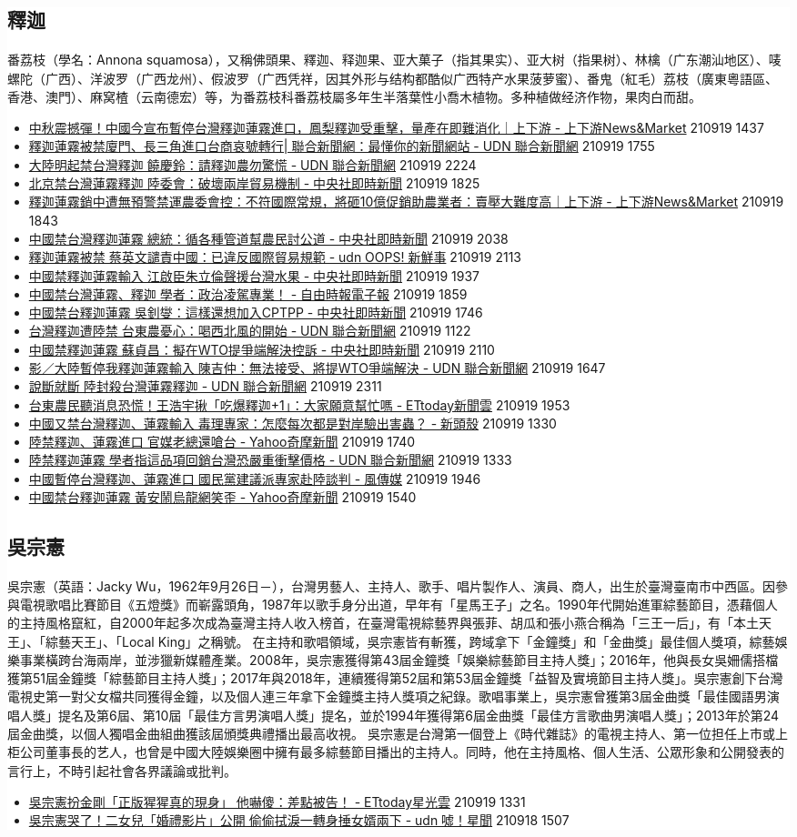 ## 釋迦

番荔枝（學名：Annona squamosa），又稱佛頭果、釋迦、释迦果、亚大菓子（指其果实）、亚大树（指果树）、林檎（广东潮汕地区）、唛螺陀（广西）、洋波罗（广西龙州）、假波罗（广西凭祥，因其外形与结构都酷似广西特产水果菠萝蜜）、番鬼（紅毛）荔枝（廣東粵語區、香港、澳門）、麻窝楂（云南德宏）等，为番荔枝科番荔枝屬多年生半落葉性小喬木植物。多种植做经济作物，果肉白而甜。
- [中秋震撼彈！中國今宣布暫停台灣釋迦蓮霧進口，鳳梨釋迦受重擊，量產在即難消化｜上下游 - 上下游News&Market](https://www.newsmarket.com.tw/blog/159106/ "中秋震撼彈！中國今宣布暫停台灣釋迦蓮霧進口，鳳梨釋迦受重擊，量產在即難消化｜上下游 - 上下游News&Market") 210919 1437
- [釋迦蓮霧被禁廈門、長三角進口台商哀號轉行| 聯合新聞網：最懂你的新聞網站 - UDN 聯合新聞網](https://udn.com/news/story/122465/5757884 "釋迦蓮霧被禁廈門、長三角進口台商哀號轉行| 聯合新聞網：最懂你的新聞網站 - UDN 聯合新聞網") 210919 1755
- [大陸明起禁台灣釋迦 饒慶鈴：請釋迦農勿驚慌 - UDN 聯合新聞網](https://udn.com/news/story/122465/5758138 "大陸明起禁台灣釋迦 饒慶鈴：請釋迦農勿驚慌 - UDN 聯合新聞網") 210919 2224
- [北京禁台灣蓮霧釋迦 陸委會：破壞兩岸貿易機制 - 中央社即時新聞](https://www.cna.com.tw/news/firstnews/202109190185.aspx "北京禁台灣蓮霧釋迦 陸委會：破壞兩岸貿易機制 - 中央社即時新聞") 210919 1825
- [釋迦蓮霧銷中遭無預警禁運農委會控：不符國際常規，將砸10億促銷助農業者：賣壓大難度高｜上下游 - 上下游News&Market](https://www.newsmarket.com.tw/blog/159129/ "釋迦蓮霧銷中遭無預警禁運農委會控：不符國際常規，將砸10億促銷助農業者：賣壓大難度高｜上下游 - 上下游News&Market") 210919 1843
- [中國禁台灣釋迦蓮霧 總統：循各種管道幫農民討公道 - 中央社即時新聞](https://www.cna.com.tw/news/firstnews/202109190214.aspx "中國禁台灣釋迦蓮霧 總統：循各種管道幫農民討公道 - 中央社即時新聞") 210919 2038
- [釋迦蓮霧被禁 蔡英文譴責中國：已違反國際貿易規範 - udn OOPS! 新鮮事](https://udn.com/news/story/122465/5758059 "釋迦蓮霧被禁 蔡英文譴責中國：已違反國際貿易規範 - udn OOPS! 新鮮事") 210919 2113
- [中國禁釋迦蓮霧輸入 江啟臣朱立倫聲援台灣水果 - 中央社即時新聞](https://www.cna.com.tw/news/aipl/202109190200.aspx "中國禁釋迦蓮霧輸入 江啟臣朱立倫聲援台灣水果 - 中央社即時新聞") 210919 1937
- [中國禁台灣蓮霧、釋迦 學者：政治凌駕專業！ - 自由時報電子報](https://news.ltn.com.tw/news/politics/breakingnews/3677401 "中國禁台灣蓮霧、釋迦 學者：政治凌駕專業！ - 自由時報電子報") 210919 1859
- [中國禁台釋迦蓮霧 吳釗燮：這樣還想加入CPTPP - 中央社即時新聞](https://www.cna.com.tw/news/aipl/202109190174.aspx "中國禁台釋迦蓮霧 吳釗燮：這樣還想加入CPTPP - 中央社即時新聞") 210919 1746
- [台灣釋迦遭陸禁 台東農憂心：喝西北風的開始 - UDN 聯合新聞網](https://udn.com/news/story/122465/5757142?from=udn-catelistnews_ch2 "台灣釋迦遭陸禁 台東農憂心：喝西北風的開始 - UDN 聯合新聞網") 210919 1122
- [中國禁釋迦蓮霧 蘇貞昌：擬在WTO提爭端解決控訴 - 中央社即時新聞](https://www.cna.com.tw/news/aipl/202109190218.aspx "中國禁釋迦蓮霧 蘇貞昌：擬在WTO提爭端解決控訴 - 中央社即時新聞") 210919 2110
- [影／大陸暫停我釋迦蓮霧輸入 陳吉仲：無法接受、將提WTO爭端解決 - UDN 聯合新聞網](https://udn.com/news/story/122465/5757795 "影／大陸暫停我釋迦蓮霧輸入 陳吉仲：無法接受、將提WTO爭端解決 - UDN 聯合新聞網") 210919 1647
- [說斷就斷 陸封殺台灣蓮霧釋迦 - UDN 聯合新聞網](https://udn.com/news/story/7333/5758193?from=udn_ch2_menu_v2_main_cate "說斷就斷 陸封殺台灣蓮霧釋迦 - UDN 聯合新聞網") 210919 2311
- [台東農民聽消息恐慌！王浩宇揪「吃爆釋迦+1」：大家願意幫忙嗎 - ETtoday新聞雲](https://www.ettoday.net/news/20210919/2083264.htm "台東農民聽消息恐慌！王浩宇揪「吃爆釋迦+1」：大家願意幫忙嗎 - ETtoday新聞雲") 210919 1953
- [中國又禁台灣釋迦、蓮霧輸入 毒理專家：怎麼每次都是對岸驗出害蟲？ - 新頭殼](https://newtalk.tw/news/view/2021-09-19/638793 "中國又禁台灣釋迦、蓮霧輸入 毒理專家：怎麼每次都是對岸驗出害蟲？ - 新頭殼") 210919 1330
- [陸禁釋迦、蓮霧進口 官媒老總還嗆台 - Yahoo奇摩新聞](https://tw.news.yahoo.com/%E9%99%B8%E7%A6%81%E9%87%8B%E8%BF%A6-%E8%93%AE%E9%9C%A7%E9%80%B2%E5%8F%A3-%E5%AE%98%E5%AA%92%E8%80%81%E7%B8%BD%E9%82%84%E5%97%86%E5%8F%B0-094011949.html "陸禁釋迦、蓮霧進口 官媒老總還嗆台 - Yahoo奇摩新聞") 210919 1740
- [陸禁釋迦蓮霧 學者指這品項回銷台灣恐嚴重衝擊價格 - UDN 聯合新聞網](https://udn.com/news/story/7270/5757420?from=udn-ch1_breaknews-1-cate9-news "陸禁釋迦蓮霧 學者指這品項回銷台灣恐嚴重衝擊價格 - UDN 聯合新聞網") 210919 1333
- [中國暫停台灣釋迦、蓮霧進口 國民黨建議派專家赴陸談判 - 風傳媒](https://www.storm.mg/article/3948845 "中國暫停台灣釋迦、蓮霧進口 國民黨建議派專家赴陸談判 - 風傳媒") 210919 1946
- [中國禁台釋迦蓮霧 黃安鬧烏龍網笑歪 - Yahoo奇摩新聞](https://tw.news.yahoo.com/%E4%B8%AD%E5%9C%8B%E7%A6%81%E5%8F%B0%E9%87%8B%E8%BF%A6%E8%93%AE%E9%9C%A7-%E9%BB%83%E5%AE%89%E9%AC%A7%E7%83%8F%E9%BE%8D%E7%B6%B2%E7%AC%91%E6%AD%AA-074004741.html "中國禁台釋迦蓮霧 黃安鬧烏龍網笑歪 - Yahoo奇摩新聞") 210919 1540

## 吳宗憲

吳宗憲（英語：Jacky Wu，1962年9月26日－），台灣男藝人、主持人、歌手、唱片製作人、演員、商人，出生於臺灣臺南市中西區。因參與電視歌唱比賽節目《五燈獎》而嶄露頭角，1987年以歌手身分出道，早年有「星馬王子」之名。1990年代開始進軍綜藝節目，憑藉個人的主持風格竄紅，自2000年起多次成為臺灣主持人收入榜首，在臺灣電視綜藝界與張菲、胡瓜和張小燕合稱為「三王一后」，有「本土天王」、「綜藝天王」、「Local King」之稱號。
在主持和歌唱領域，吳宗憲皆有斬獲，跨域拿下「金鐘獎」和「金曲獎」最佳個人獎項，綜藝娛樂事業橫跨台海兩岸，並涉獵新媒體產業。2008年，吳宗憲獲得第43屆金鐘獎「娛樂綜藝節目主持人獎」；2016年，他與長女吳姍儒搭檔獲第51屆金鐘獎「綜藝節目主持人獎」；2017年與2018年，連續獲得第52屆和第53屆金鐘獎「益智及實境節目主持人獎」。吳宗憲創下台灣電視史第一對父女檔共同獲得金鐘，以及個人連三年拿下金鐘獎主持人獎項之紀錄。歌唱事業上，吳宗憲曾獲第3屆金曲獎「最佳國語男演唱人獎」提名及第6屆、第10屆「最佳方言男演唱人獎」提名，並於1994年獲得第6屆金曲獎「最佳方言歌曲男演唱人獎」；2013年於第24屆金曲獎，以個人獨唱金曲組曲獲該屆頒獎典禮播出最高收視。
吳宗憲是台灣第一個登上《時代雜誌》的電視主持人、第一位担任上市或上柜公司董事長的艺人，也曾是中國大陸娛樂圈中擁有最多綜藝節目播出的主持人。同時，他在主持風格、個人生活、公眾形象和公開發表的言行上，不時引起社會各界議論或批判。
- [吳宗憲扮金剛「正版猩猩真的現身」 他嚇傻：差點被告！ - ETtoday星光雲](https://star.ettoday.net/news/2083056 "吳宗憲扮金剛「正版猩猩真的現身」 他嚇傻：差點被告！ - ETtoday星光雲") 210919 1331
- [吳宗憲哭了！二女兒「婚禮影片」公開 偷偷拭淚一轉身捶女婿兩下 - udn 噓！星聞](https://stars.udn.com/star/story/10089/5756017 "吳宗憲哭了！二女兒「婚禮影片」公開 偷偷拭淚一轉身捶女婿兩下 - udn 噓！星聞") 210918 1507